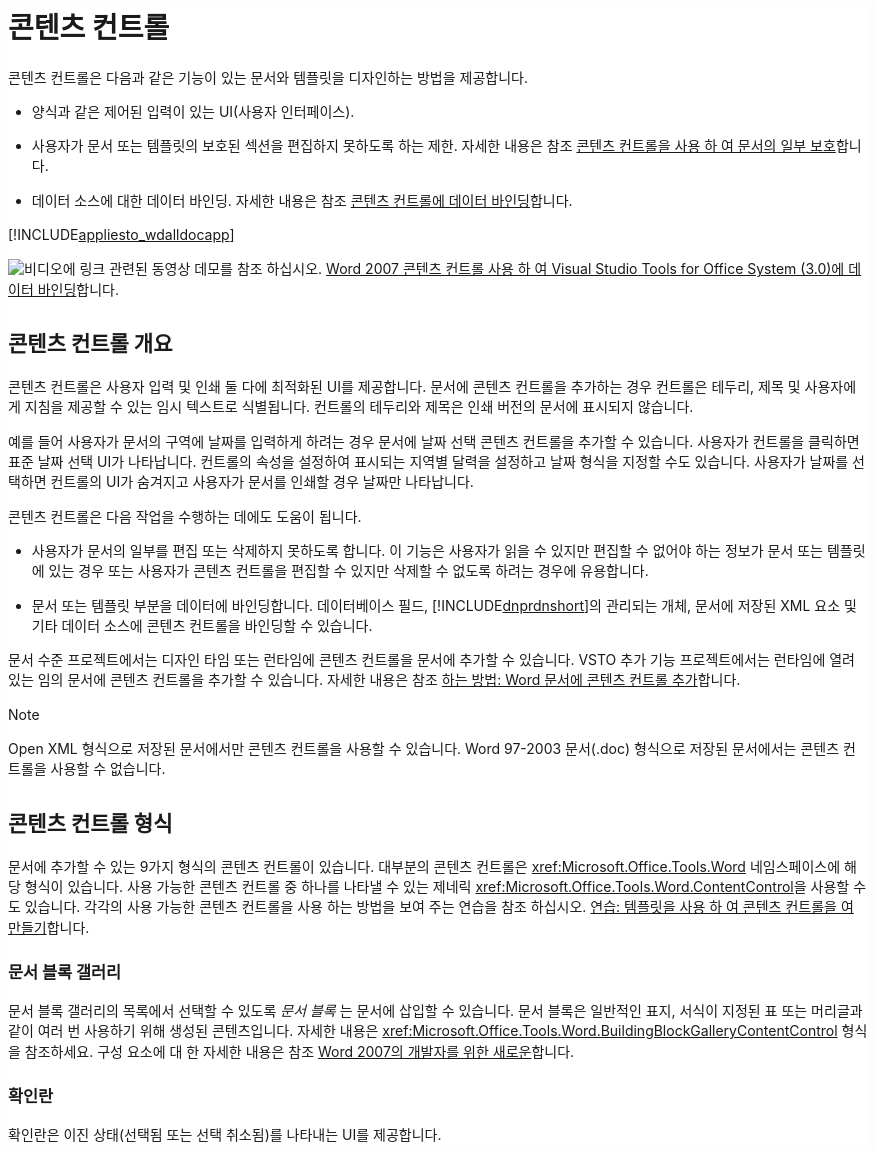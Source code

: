 # <a name="content-controls"></a>콘텐츠 컨트롤
  콘텐츠 컨트롤은 다음과 같은 기능이 있는 문서와 템플릿을 디자인하는 방법을 제공합니다.  
  
-   양식과 같은 제어된 입력이 있는 UI(사용자 인터페이스).  
  
-   사용자가 문서 또는 템플릿의 보호된 섹션을 편집하지 못하도록 하는 제한. 자세한 내용은 참조 [콘텐츠 컨트롤을 사용 하 여 문서의 일부 보호](#Protection)합니다.  
  
-   데이터 소스에 대한 데이터 바인딩. 자세한 내용은 참조 [콘텐츠 컨트롤에 데이터 바인딩](#DataBinding)합니다.  
  
 [!INCLUDE[appliesto_wdalldocapp](../vsto/includes/appliesto-wdalldocapp-md.md)]  
  
 ![비디오에 링크](../vsto/media/playvideo.gif "비디오에 링크") 관련된 동영상 데모를 참조 하십시오. [Word 2007 콘텐츠 컨트롤 사용 하 여 Visual Studio Tools for Office System (3.0)에 데이터 바인딩](http://go.microsoft.com/fwlink/?LinkId=136785)합니다.  
  
## <a name="overview-of-content-controls"></a>콘텐츠 컨트롤 개요  
 콘텐츠 컨트롤은 사용자 입력 및 인쇄 둘 다에 최적화된 UI를 제공합니다. 문서에 콘텐츠 컨트롤을 추가하는 경우 컨트롤은 테두리, 제목 및 사용자에게 지침을 제공할 수 있는 임시 텍스트로 식별됩니다. 컨트롤의 테두리와 제목은 인쇄 버전의 문서에 표시되지 않습니다.  
  
 예를 들어 사용자가 문서의 구역에 날짜를 입력하게 하려는 경우 문서에 날짜 선택 콘텐츠 컨트롤을 추가할 수 있습니다. 사용자가 컨트롤을 클릭하면 표준 날짜 선택 UI가 나타납니다. 컨트롤의 속성을 설정하여 표시되는 지역별 달력을 설정하고 날짜 형식을 지정할 수도 있습니다. 사용자가 날짜를 선택하면 컨트롤의 UI가 숨겨지고 사용자가 문서를 인쇄할 경우 날짜만 나타납니다.  
  
 콘텐츠 컨트롤은 다음 작업을 수행하는 데에도 도움이 됩니다.  
  
-   사용자가 문서의 일부를 편집 또는 삭제하지 못하도록 합니다. 이 기능은 사용자가 읽을 수 있지만 편집할 수 없어야 하는 정보가 문서 또는 템플릿에 있는 경우 또는 사용자가 콘텐츠 컨트롤을 편집할 수 있지만 삭제할 수 없도록 하려는 경우에 유용합니다.  
  
-   문서 또는 템플릿 부분을 데이터에 바인딩합니다. 데이터베이스 필드, [!INCLUDE[dnprdnshort](../sharepoint/includes/dnprdnshort-md.md)]의 관리되는 개체, 문서에 저장된 XML 요소 및 기타 데이터 소스에 콘텐츠 컨트롤을 바인딩할 수 있습니다.  
  
 문서 수준 프로젝트에서는 디자인 타임 또는 런타임에 콘텐츠 컨트롤을 문서에 추가할 수 있습니다. VSTO 추가 기능 프로젝트에서는 런타임에 열려 있는 임의 문서에 콘텐츠 컨트롤을 추가할 수 있습니다. 자세한 내용은 참조 [하는 방법: Word 문서에 콘텐츠 컨트롤 추가](../vsto/how-to-add-content-controls-to-word-documents.md)합니다.  
  
> [!NOTE]  
>  Open XML 형식으로 저장된 문서에서만 콘텐츠 컨트롤을 사용할 수 있습니다. Word 97-2003 문서(.doc) 형식으로 저장된 문서에서는 콘텐츠 컨트롤을 사용할 수 없습니다.  
  
## <a name="types-of-content-controls"></a>콘텐츠 컨트롤 형식  
 문서에 추가할 수 있는 9가지 형식의 콘텐츠 컨트롤이 있습니다. 대부분의 콘텐츠 컨트롤은 <xref:Microsoft.Office.Tools.Word> 네임스페이스에 해당 형식이 있습니다. 사용 가능한 콘텐츠 컨트롤 중 하나를 나타낼 수 있는 제네릭 <xref:Microsoft.Office.Tools.Word.ContentControl>을 사용할 수도 있습니다. 각각의 사용 가능한 콘텐츠 컨트롤을 사용 하는 방법을 보여 주는 연습을 참조 하십시오. [연습: 템플릿을 사용 하 여 콘텐츠 컨트롤을 여 만들기](../vsto/walkthrough-creating-a-template-by-using-content-controls.md)합니다.  
  
### <a name="building-block-gallery"></a>문서 블록 갤러리  
 문서 블록 갤러리의 목록에서 선택할 수 있도록 *문서 블록* 는 문서에 삽입할 수 있습니다. 문서 블록은 일반적인 표지, 서식이 지정된 표 또는 머리글과 같이 여러 번 사용하기 위해 생성된 콘텐츠입니다. 자세한 내용은 <xref:Microsoft.Office.Tools.Word.BuildingBlockGalleryContentControl> 형식을 참조하세요. 구성 요소에 대 한 자세한 내용은 참조 [Word 2007의 개발자를 위한 새로운](http://msdn.microsoft.com/en-us/74aa6688-65b3-4167-997d-131f26ad8f84)합니다.  
  
### <a name="check-box"></a>확인란  
 확인란은 이진 상태(선택됨 또는 선택 취소됨)를 나타내는 UI를 제공합니다.  
  